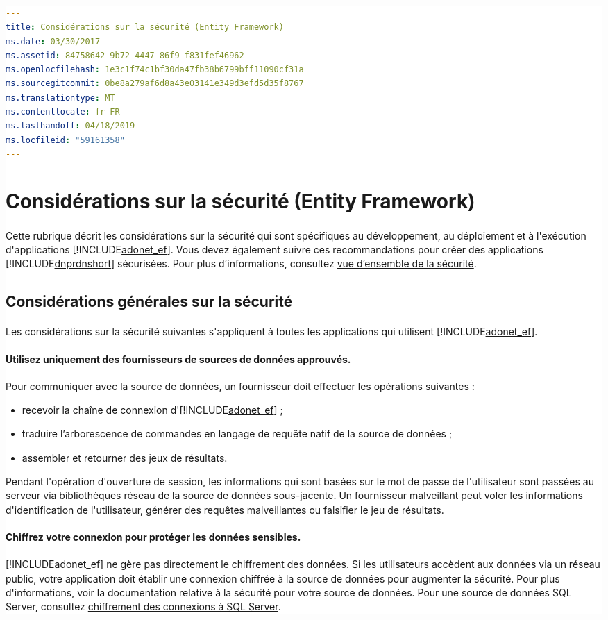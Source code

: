 ```yaml
---
title: Considérations sur la sécurité (Entity Framework)
ms.date: 03/30/2017
ms.assetid: 84758642-9b72-4447-86f9-f831fef46962
ms.openlocfilehash: 1e3c1f74c1bf30da47fb38b6799bff11090cf31a
ms.sourcegitcommit: 0be8a279af6d8a43e03141e349d3efd5d35f8767
ms.translationtype: MT
ms.contentlocale: fr-FR
ms.lasthandoff: 04/18/2019
ms.locfileid: "59161358"
---
```

# <a name="security-considerations-entity-framework"></a>Considérations sur la sécurité (Entity Framework)
Cette rubrique décrit les considérations sur la sécurité qui sont spécifiques au développement, au déploiement et à l'exécution d'applications [!INCLUDE[adonet_ef](../../../../../includes/adonet-ef-md.md)]. Vous devez également suivre ces recommandations pour créer des applications [!INCLUDE[dnprdnshort](../../../../../includes/dnprdnshort-md.md)] sécurisées. Pour plus d’informations, consultez [vue d’ensemble de la sécurité](../../../../../docs/framework/data/adonet/security-overview.md).  
  
## <a name="general-security-considerations"></a>Considérations générales sur la sécurité  
 Les considérations sur la sécurité suivantes s'appliquent à toutes les applications qui utilisent [!INCLUDE[adonet_ef](../../../../../includes/adonet-ef-md.md)].  
  
#### <a name="use-only-trusted-data-source-providers"></a>Utilisez uniquement des fournisseurs de sources de données approuvés.  
 Pour communiquer avec la source de données, un fournisseur doit effectuer les opérations suivantes :  
  
-   recevoir la chaîne de connexion d'[!INCLUDE[adonet_ef](../../../../../includes/adonet-ef-md.md)] ;  
  
-   traduire l’arborescence de commandes en langage de requête natif de la source de données ;  
  
-   assembler et retourner des jeux de résultats.  
  
 Pendant l'opération d'ouverture de session, les informations qui sont basées sur le mot de passe de l'utilisateur sont passées au serveur via bibliothèques réseau de la source de données sous-jacente. Un fournisseur malveillant peut voler les informations d'identification de l'utilisateur, générer des requêtes malveillantes ou falsifier le jeu de résultats.  
  
#### <a name="encrypt-your-connection-to-protect-sensitive-data"></a>Chiffrez votre connexion pour protéger les données sensibles.  
 [!INCLUDE[adonet_ef](../../../../../includes/adonet-ef-md.md)] ne gère pas directement le chiffrement des données. Si les utilisateurs accèdent aux données via un réseau public, votre application doit établir une connexion chiffrée à la source de données pour augmenter la sécurité. Pour plus d'informations, voir la documentation relative à la sécurité pour votre source de données. Pour une source de données SQL Server, consultez [chiffrement des connexions à SQL Server](https://go.microsoft.com/fwlink/?LinkId=119544).  
  